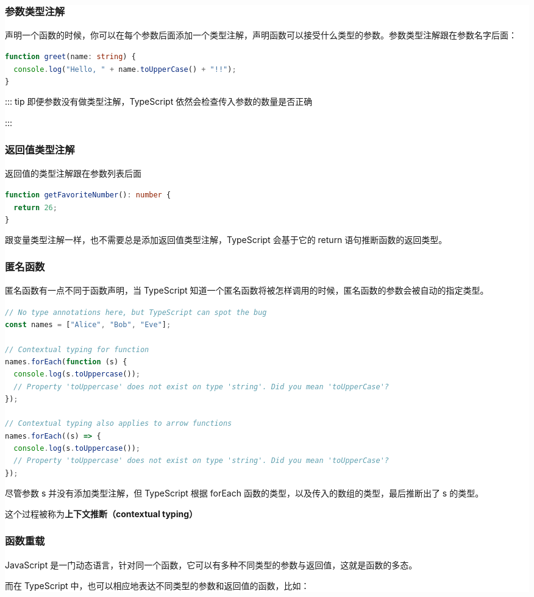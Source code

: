 ### 参数类型注解

声明一个函数的时候，你可以在每个参数后面添加一个类型注解，声明函数可以接受什么类型的参数。参数类型注解跟在参数名字后面：

```ts
function greet(name: string) {
  console.log("Hello, " + name.toUpperCase() + "!!");
}
```

::: tip 即便参数没有做类型注解，TypeScript 依然会检查传入参数的数量是否正确

:::

### 返回值类型注解

返回值的类型注解跟在参数列表后面

```ts
function getFavoriteNumber(): number {
  return 26;
}
```

跟变量类型注解一样，也不需要总是添加返回值类型注解，TypeScript 会基于它的 return 语句推断函数的返回类型。

### 匿名函数

匿名函数有一点不同于函数声明，当 TypeScript 知道一个匿名函数将被怎样调用的时候，匿名函数的参数会被自动的指定类型。

```ts
// No type annotations here, but TypeScript can spot the bug
const names = ["Alice", "Bob", "Eve"];

// Contextual typing for function
names.forEach(function (s) {
  console.log(s.toUppercase());
  // Property 'toUppercase' does not exist on type 'string'. Did you mean 'toUpperCase'?
});

// Contextual typing also applies to arrow functions
names.forEach((s) => {
  console.log(s.toUppercase());
  // Property 'toUppercase' does not exist on type 'string'. Did you mean 'toUpperCase'?
});
```

尽管参数 s 并没有添加类型注解，但 TypeScript 根据 forEach 函数的类型，以及传入的数组的类型，最后推断出了 s 的类型。

这个过程被称为**上下文推断（contextual typing）**

### 函数重载

JavaScript 是一门动态语言，针对同一个函数，它可以有多种不同类型的参数与返回值，这就是函数的多态。

而在 TypeScript 中，也可以相应地表达不同类型的参数和返回值的函数，比如：
